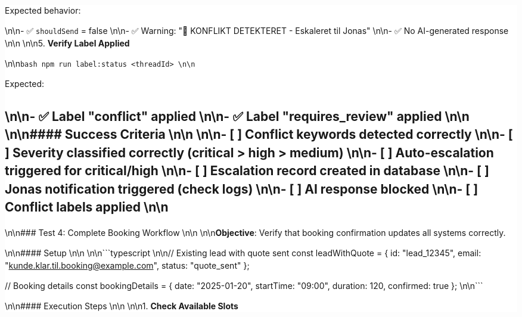 Expected behavior:

\n\n- ✅ `shouldSend` = false
\n\n- ✅ Warning: "🚨 KONFLIKT DETEKTERET - Eskaleret til Jonas"
\n\n- ✅ No AI-generated response
\n\n
\n\n5. **Verify Label Applied**

\n\n```bash
npm run label:status <threadId>
\n\n```

Expected:

\n\n- ✅ Label "conflict" applied
\n\n- ✅ Label "requires_review" applied
\n\n
\n\n#### Success Criteria
\n\n
\n\n- [ ] Conflict keywords detected correctly
\n\n- [ ] Severity classified correctly (critical > high > medium)
\n\n- [ ] Auto-escalation triggered for critical/high
\n\n- [ ] Escalation record created in database
\n\n- [ ] Jonas notification triggered (check logs)
\n\n- [ ] AI response blocked
\n\n- [ ] Conflict labels applied
\n\n
---

\n\n### Test 4: Complete Booking Workflow
\n\n
\n\n**Objective**: Verify that booking confirmation updates all systems correctly.

\n\n#### Setup
\n\n
\n\n```typescript
\n\n// Existing lead with quote sent
const leadWithQuote = {
  id: "lead_12345",
  email: "kunde.klar.til.booking@example.com",
  status: "quote_sent"
};

// Booking details
const bookingDetails = {
  date: "2025-01-20",
  startTime: "09:00",
  duration: 120,
  confirmed: true
};
\n\n```

\n\n#### Execution Steps
\n\n
\n\n1. **Check Available Slots**

